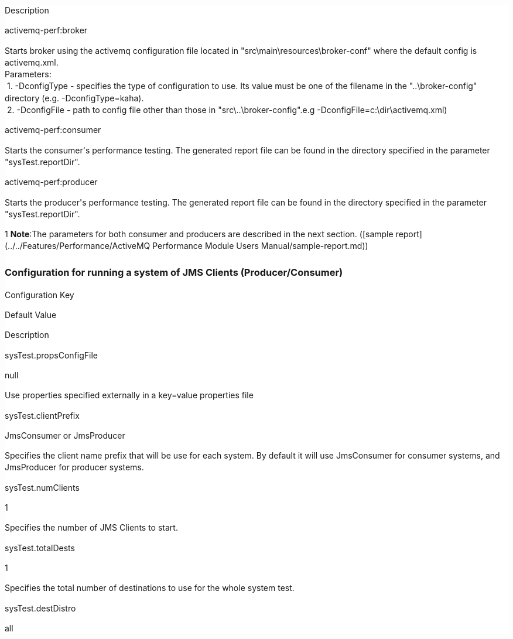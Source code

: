 Description

activemq-perf:broker

Starts broker using the activemq configuration file located in "src\\main\\resources\\broker-conf" where the default config is activemq.xml.  
Parameters:  
 1\. -DconfigType - specifies the type of configuration to use. Its value must be one of the filename in the "..\\broker-config" directory (e.g. -DconfigType=kaha).  
 2\. -DconfigFile - path to config file other than those in "src\\..\\broker-config".e.g -DconfigFile=c:\\dir\\activemq.xml)

activemq-perf:consumer

Starts the consumer's performance testing. The generated report file can be found in the directory specified in the parameter "sysTest.reportDir".

activemq-perf:producer

Starts the producer's performance testing. The generated report file can be found in the directory specified in the parameter "sysTest.reportDir".

1 **Note**:The parameters for both consumer and producers are described in the next section. ([sample report](../../Features/Performance/ActiveMQ Performance Module Users Manual/sample-report.md))

### Configuration for running a system of JMS Clients (Producer/Consumer)

Configuration Key

Default Value

Description

sysTest.propsConfigFile

null

Use properties specified externally in a key=value properties file

sysTest.clientPrefix

JmsConsumer or JmsProducer

Specifies the client name prefix that will be use for each system. By default it will use JmsConsumer for consumer systems, and JmsProducer for producer systems.

sysTest.numClients

1

Specifies the number of JMS Clients to start.

sysTest.totalDests

1

Specifies the total number of destinations to use for the whole system test.

sysTest.destDistro

all
